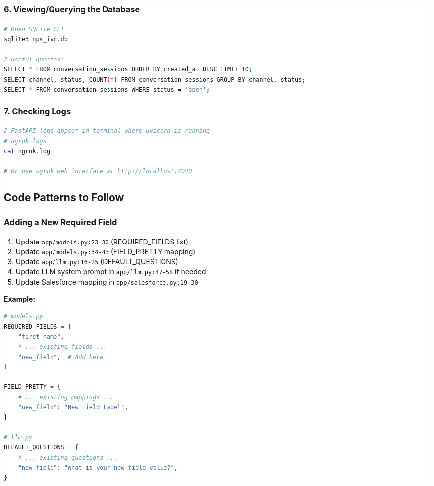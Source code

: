 ### 6. Viewing/Querying the Database

```bash
# Open SQLite CLI
sqlite3 nps_ivr.db

# Useful queries:
SELECT * FROM conversation_sessions ORDER BY created_at DESC LIMIT 10;
SELECT channel, status, COUNT(*) FROM conversation_sessions GROUP BY channel, status;
SELECT * FROM conversation_sessions WHERE status = 'open';
```

### 7. Checking Logs

```bash
# FastAPI logs appear in terminal where uvicorn is running
# ngrok logs
cat ngrok.log

# Or use ngrok web interface at http://localhost:4040
```

## Code Patterns to Follow

### Adding a New Required Field

1. Update `app/models.py:23-32` (REQUIRED_FIELDS list)
2. Update `app/models.py:34-43` (FIELD_PRETTY mapping)
3. Update `app/llm.py:16-25` (DEFAULT_QUESTIONS)
4. Update LLM system prompt in `app/llm.py:47-58` if needed
5. Update Salesforce mapping in `app/salesforce.py:19-30`

**Example:**
```python
# models.py
REQUIRED_FIELDS = [
    "first_name",
    # ... existing fields ...
    "new_field",  # Add here
]

FIELD_PRETTY = {
    # ... existing mappings ...
    "new_field": "New Field Label",
}

# llm.py
DEFAULT_QUESTIONS = {
    # ... existing questions ...
    "new_field": "What is your new field value?",
}
```
